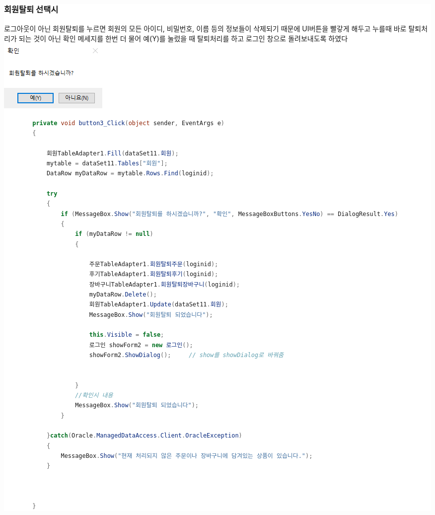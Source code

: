 
### 회원탈퇴 선택시  
로그아웃이 아닌 회원탈퇴를 누르면 회원의 모든 아이디, 비밀번호, 이름 등의 정보들이 삭제되기 때문에 UI버튼을 빨갛게 해두고 누를때 바로 탈퇴처리가 되는 것이 아닌 확인 메세지를 한번 더 물어 예(Y)를 눌렀을 때 탈퇴처리를 하고 로그인 창으로 돌려보내도록 하였다  
![image](../image/회원탈퇴.png)
``` C#
        private void button3_Click(object sender, EventArgs e)
        {
            
            회원TableAdapter1.Fill(dataSet11.회원);
            mytable = dataSet11.Tables["회원"];
            DataRow myDataRow = mytable.Rows.Find(loginid);

            try
            {
                if (MessageBox.Show("회원탈퇴를 하시겠습니까?", "확인", MessageBoxButtons.YesNo) == DialogResult.Yes)
                {
                    if (myDataRow != null)
                    {

                        주문TableAdapter1.회원탈퇴주문(loginid);
                        후기TableAdapter1.회원탈퇴후기(loginid);
                        장바구니TableAdapter1.회원탈퇴장바구니(loginid);
                        myDataRow.Delete();
                        회원TableAdapter1.Update(dataSet11.회원);
                        MessageBox.Show("회원탈퇴 되었습니다");

                        this.Visible = false;
                        로그인 showForm2 = new 로그인();
                        showForm2.ShowDialog();     // show를 showDialog로 바꿔줌


                    }
                    //확인시 내용
                    MessageBox.Show("회원탈퇴 되었습니다");
                }
              
            }catch(Oracle.ManagedDataAccess.Client.OracleException)
            {
                MessageBox.Show("현재 처리되지 않은 주문이나 장바구니에 담겨있는 상품이 있습니다.");
            }



        }
```

